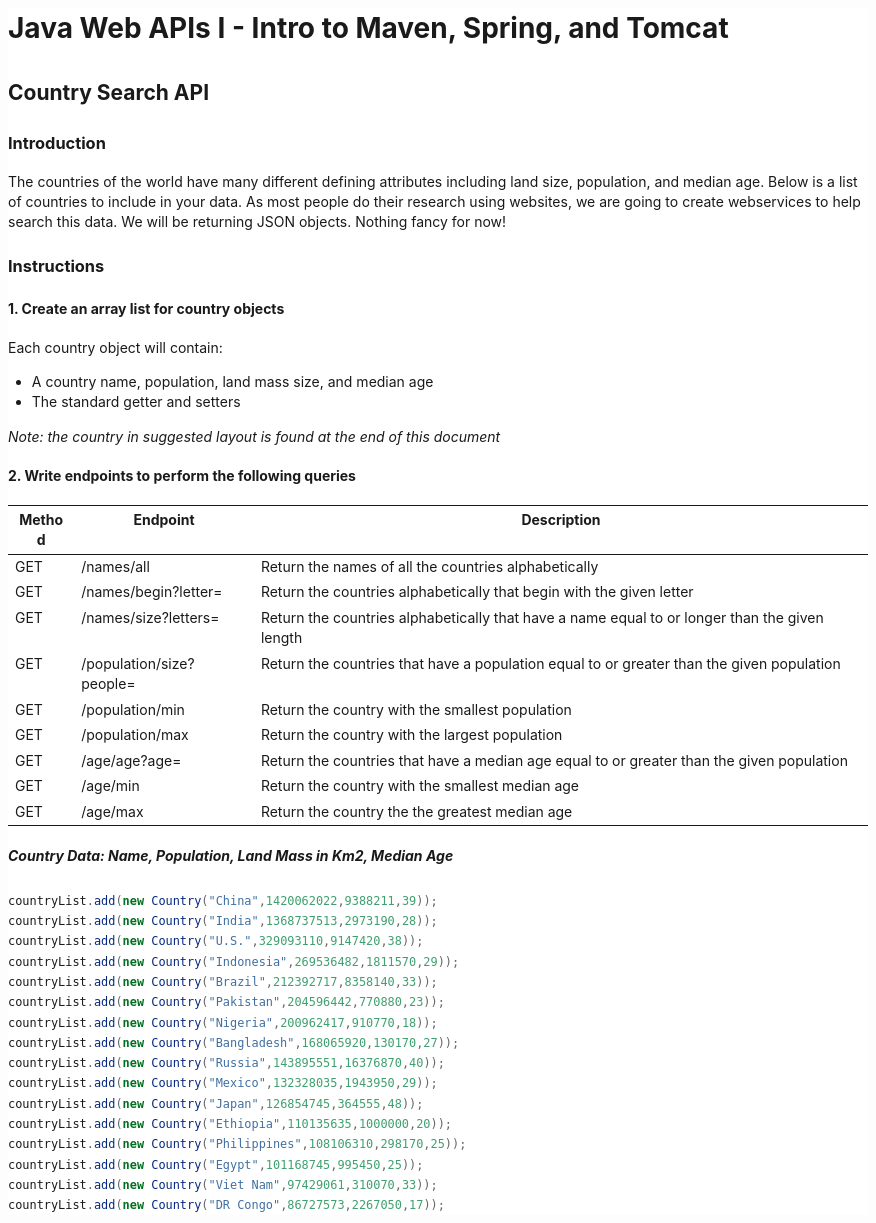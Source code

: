 # Java Web APIs I - Intro to Maven, Spring, and Tomcat

## Country Search API

### Introduction

The countries of the world have many different defining attributes including land size, population, and median age. 
Below is a list of countries to include in your data. As most people do their research using websites, we are going to 
create webservices to help search this data. We will be returning JSON objects. Nothing fancy for now!

### Instructions

#### 1. Create an array list for country objects

Each country object will contain:
- A country name, population, land mass size, and median age
- The standard getter and setters

_Note: the country in suggested layout is found at the end of this document_

#### 2. Write endpoints to perform the following queries

| Method | Endpoint                 | Description                                                                                   |
| ------ | -------------------------| ----------------------------------------------------------------------------------------------|
| GET    | /names/all               | Return the names of all the countries alphabetically                                          |
| GET    | /names/begin?letter=     | Return the countries alphabetically that begin with the given letter                          |
| GET    | /names/size?letters=     | Return the countries alphabetically that have a name equal to or longer than the given length |
| GET    | /population/size?people= | Return the countries that have a population equal to or greater than the given population     |
| GET    | /population/min          | Return the country with the smallest population                                               |
| GET    | /population/max          | Return the country with the largest population                                                |
| GET    | /age/age?age=            | Return the countries that have a median age equal to or greater than the given population     |
| GET    | /age/min                 | Return the country with the smallest median age                                               |
| GET    | /age/max                 | Return the country the the greatest median age                                                |  

##### Country Data: Name, Population, Land Mass in Km2, Median Age

```` java
countryList.add(new Country("China",1420062022,9388211,39));
countryList.add(new Country("India",1368737513,2973190,28));
countryList.add(new Country("U.S.",329093110,9147420,38));
countryList.add(new Country("Indonesia",269536482,1811570,29));
countryList.add(new Country("Brazil",212392717,8358140,33));
countryList.add(new Country("Pakistan",204596442,770880,23));
countryList.add(new Country("Nigeria",200962417,910770,18));
countryList.add(new Country("Bangladesh",168065920,130170,27));
countryList.add(new Country("Russia",143895551,16376870,40));
countryList.add(new Country("Mexico",132328035,1943950,29));
countryList.add(new Country("Japan",126854745,364555,48));
countryList.add(new Country("Ethiopia",110135635,1000000,20));
countryList.add(new Country("Philippines",108106310,298170,25));
countryList.add(new Country("Egypt",101168745,995450,25));
countryList.add(new Country("Viet Nam",97429061,310070,33));
countryList.add(new Country("DR Congo",86727573,2267050,17));
````